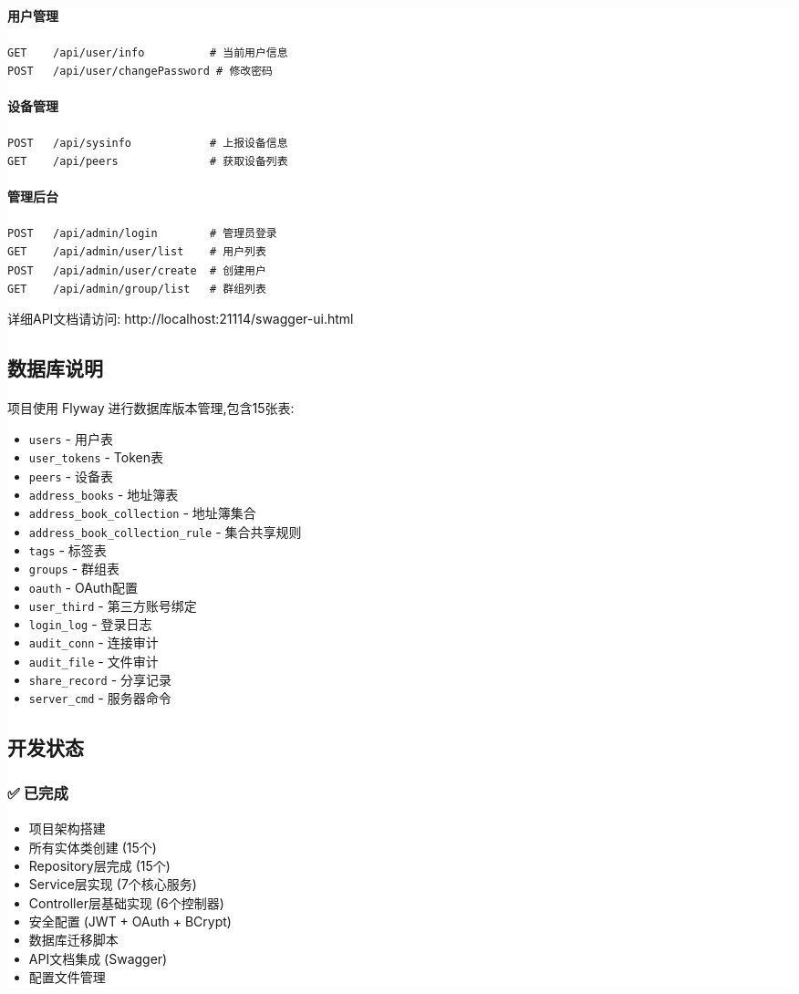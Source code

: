 #### 用户管理
```
GET    /api/user/info          # 当前用户信息
POST   /api/user/changePassword # 修改密码
```

#### 设备管理
```
POST   /api/sysinfo            # 上报设备信息
GET    /api/peers              # 获取设备列表
```

#### 管理后台
```
POST   /api/admin/login        # 管理员登录
GET    /api/admin/user/list    # 用户列表
POST   /api/admin/user/create  # 创建用户
GET    /api/admin/group/list   # 群组列表
```

详细API文档请访问: http://localhost:21114/swagger-ui.html

## 数据库说明

项目使用 Flyway 进行数据库版本管理,包含15张表:

- `users` - 用户表
- `user_tokens` - Token表
- `peers` - 设备表
- `address_books` - 地址簿表
- `address_book_collection` - 地址簿集合
- `address_book_collection_rule` - 集合共享规则
- `tags` - 标签表
- `groups` - 群组表
- `oauth` - OAuth配置
- `user_third` - 第三方账号绑定
- `login_log` - 登录日志
- `audit_conn` - 连接审计
- `audit_file` - 文件审计
- `share_record` - 分享记录
- `server_cmd` - 服务器命令

## 开发状态

### ✅ 已完成
- 项目架构搭建
- 所有实体类创建 (15个)
- Repository层完成 (15个)
- Service层实现 (7个核心服务)
- Controller层基础实现 (6个控制器)
- 安全配置 (JWT + OAuth + BCrypt)
- 数据库迁移脚本
- API文档集成 (Swagger)
- 配置文件管理
